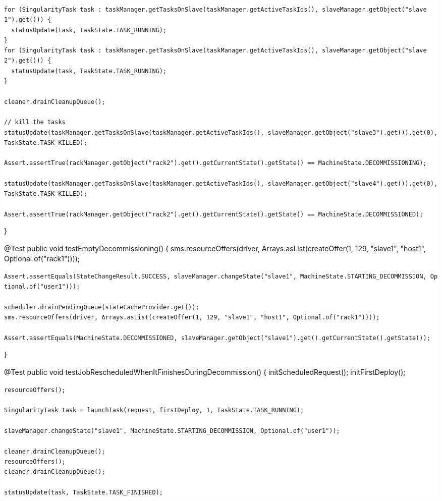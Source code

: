     for (SingularityTask task : taskManager.getTasksOnSlave(taskManager.getActiveTaskIds(), slaveManager.getObject("slave1").get())) {
      statusUpdate(task, TaskState.TASK_RUNNING);
    }
    for (SingularityTask task : taskManager.getTasksOnSlave(taskManager.getActiveTaskIds(), slaveManager.getObject("slave2").get())) {
      statusUpdate(task, TaskState.TASK_RUNNING);
    }

    cleaner.drainCleanupQueue();

    // kill the tasks
    statusUpdate(taskManager.getTasksOnSlave(taskManager.getActiveTaskIds(), slaveManager.getObject("slave3").get()).get(0), TaskState.TASK_KILLED);

    Assert.assertTrue(rackManager.getObject("rack2").get().getCurrentState().getState() == MachineState.DECOMMISSIONING);

    statusUpdate(taskManager.getTasksOnSlave(taskManager.getActiveTaskIds(), slaveManager.getObject("slave4").get()).get(0), TaskState.TASK_KILLED);

    Assert.assertTrue(rackManager.getObject("rack2").get().getCurrentState().getState() == MachineState.DECOMMISSIONED);

  }

  @Test
  public void testEmptyDecommissioning() {
    sms.resourceOffers(driver, Arrays.asList(createOffer(1, 129, "slave1", "host1", Optional.of("rack1"))));

    Assert.assertEquals(StateChangeResult.SUCCESS, slaveManager.changeState("slave1", MachineState.STARTING_DECOMMISSION, Optional.of("user1")));

    scheduler.drainPendingQueue(stateCacheProvider.get());
    sms.resourceOffers(driver, Arrays.asList(createOffer(1, 129, "slave1", "host1", Optional.of("rack1"))));

    Assert.assertEquals(MachineState.DECOMMISSIONED, slaveManager.getObject("slave1").get().getCurrentState().getState());
  }

  @Test
  public void testJobRescheduledWhenItFinishesDuringDecommission() {
    initScheduledRequest();
    initFirstDeploy();

    resourceOffers();

    SingularityTask task = launchTask(request, firstDeploy, 1, TaskState.TASK_RUNNING);

    slaveManager.changeState("slave1", MachineState.STARTING_DECOMMISSION, Optional.of("user1"));

    cleaner.drainCleanupQueue();
    resourceOffers();
    cleaner.drainCleanupQueue();

    statusUpdate(task, TaskState.TASK_FINISHED);
